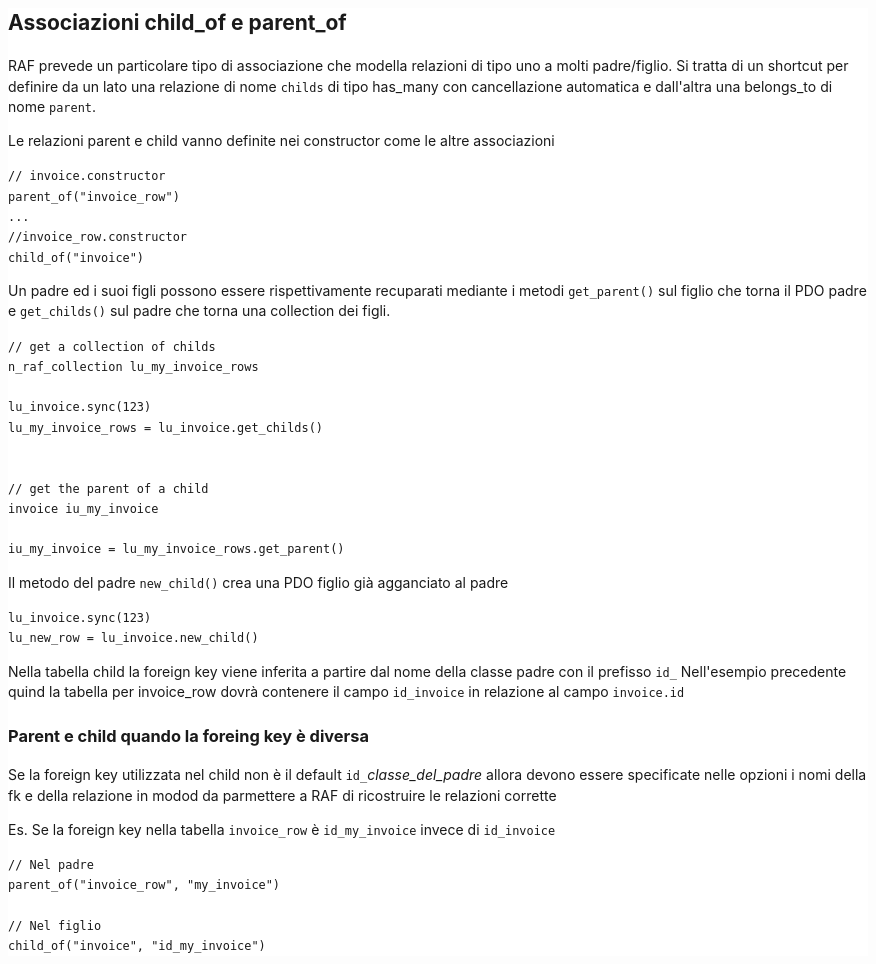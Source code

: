 
## Associazioni child\_of e parent\_of
RAF prevede un particolare tipo di associazione che modella relazioni di tipo
uno a molti padre/figlio. Si tratta di un shortcut per definire da un lato una relazione di nome
`childs` di tipo has\_many con cancellazione automatica e dall'altra una belongs\_to di nome `parent`.  


Le relazioni parent e child vanno definite nei constructor come le altre
associazioni

    // invoice.constructor
    parent_of("invoice_row")
    ...
    //invoice_row.constructor
    child_of("invoice")

Un padre ed i suoi figli possono essere rispettivamente recuparati mediante i
metodi `get_parent()` sul figlio che torna
il PDO padre e `get_childs()` sul padre che torna una collection dei figli.

	// get a collection of childs
	n_raf_collection lu_my_invoice_rows

	lu_invoice.sync(123)
	lu_my_invoice_rows = lu_invoice.get_childs()


    // get the parent of a child
    invoice iu_my_invoice

    iu_my_invoice = lu_my_invoice_rows.get_parent()

Il metodo del padre `new_child()` crea una PDO figlio già agganciato al padre

	lu_invoice.sync(123)
    lu_new_row = lu_invoice.new_child()

Nella tabella child la foreign key viene inferita a partire dal nome della
classe padre con il prefisso `id_`
Nell'esempio precedente quind la tabella per invoice_row dovrà contenere il
campo `id_invoice` in relazione al campo `invoice.id`

### Parent e child quando la foreing key è diversa
Se la foreign key utilizzata nel child non è il default `id_`*classe_del_padre*
allora devono essere specificate nelle opzioni i nomi della fk e della relazione
in modod da parmettere a RAF di ricostruire le relazioni corrette

Es.
Se la foreign key nella tabella `invoice_row` è `id_my_invoice` invece di `id_invoice`

    // Nel padre
    parent_of("invoice_row", "my_invoice")

    // Nel figlio
    child_of("invoice", "id_my_invoice")
